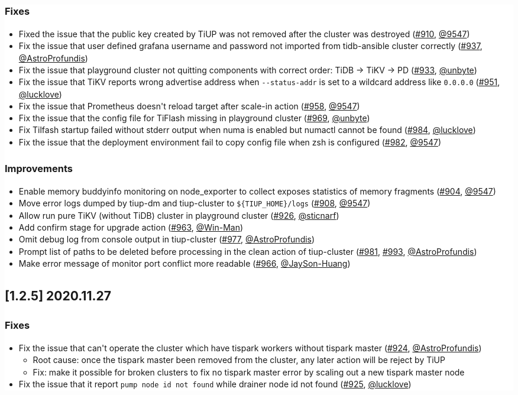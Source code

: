 ### Fixes

- Fixed the issue that the public key created by TiUP was not removed after the cluster was destroyed ([#910](https://github.com/pingcap/tiup/pull/910), [@9547](https://github.com/9547))
- Fix the issue that user defined grafana username and password not imported from tidb-ansible cluster correctly ([#937](https://github.com/pingcap/tiup/pull/937), [@AstroProfundis](https://github.com/AstroProfundis))
- Fix the issue that playground cluster not quitting components with correct order: TiDB -> TiKV -> PD ([#933](https://github.com/pingcap/tiup/pull/933), [@unbyte](https://github.com/unbyte))
- Fix the issue that TiKV reports wrong advertise address when `--status-addr` is set to a wildcard address like `0.0.0.0` ([#951](https://github.com/pingcap/tiup/pull/951), [@lucklove](https://github.com/lucklove))
- Fix the issue that Prometheus doesn't reload target after scale-in action ([#958](https://github.com/pingcap/tiup/pull/958), [@9547](https://github.com/9547))
- Fix the issue that the config file for TiFlash missing in playground cluster ([#969](https://github.com/pingcap/tiup/pull/969), [@unbyte](https://github.com/unbyte))
- Fix Tilfash startup failed without stderr output when numa is enabled but numactl cannot be found ([#984](https://github.com/pingcap/tiup/pull/984), [@lucklove](https://github.com/lucklove))
- Fix the issue that the deployment environment fail to copy config file when zsh is configured ([#982](https://github.com/pingcap/tiup/pull/982), [@9547](https://github.com/9547))

### Improvements

- Enable memory buddyinfo monitoring on node_exporter to collect exposes statistics of memory fragments ([#904](https://github.com/pingcap/tiup/pull/904), [@9547](https://github.com/9547))
- Move error logs dumped by tiup-dm and tiup-cluster to `${TIUP_HOME}/logs` ([#908](https://github.com/pingcap/tiup/pull/908), [@9547](https://github.com/9547))
- Allow run pure TiKV (without TiDB) cluster in playground cluster ([#926](https://github.com/pingcap/tiup/pull/926), [@sticnarf](https://github.com/sticnarf))
- Add confirm stage for upgrade action ([#963](https://github.com/pingcap/tiup/pull/963), [@Win-Man](https://github.com/Win-Man))
- Omit debug log from console output in tiup-cluster ([#977](https://github.com/pingcap/tiup/pull/977), [@AstroProfundis](https://github.com/AstroProfundis))
- Prompt list of paths to be deleted before processing in the clean action of tiup-cluster ([#981](https://github.com/pingcap/tiup/pull/981), [#993](https://github.com/pingcap/tiup/pull/993), [@AstroProfundis](https://github.com/AstroProfundis))
- Make error message of monitor port conflict more readable ([#966](https://github.com/pingcap/tiup/pull/966), [@JaySon-Huang](https://github.com/JaySon-Huang))

## [1.2.5] 2020.11.27

### Fixes

- Fix the issue that can't operate the cluster which have tispark workers without tispark master ([#924](https://github.com/pingcap/tiup/pull/924), [@AstroProfundis](https://github.com/AstroProfundis))
  - Root cause: once the tispark master been removed from the cluster, any later action will be reject by TiUP
  - Fix: make it possible for broken clusters to fix no tispark master error by scaling out a new tispark master node
- Fix the issue that it report `pump node id not found` while drainer node id not found ([#925](https://github.com/pingcap/tiup/pull/925), [@lucklove](https://github.com/lucklove))
